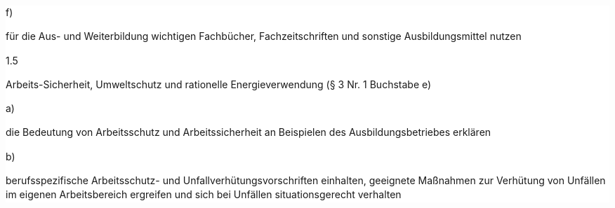 </tr>

<tr>

<td style align="center" valign="top" charoff="50">

f)

</td>

<td style align="left" valign="top" charoff="50">

für die Aus- und Weiterbildung wichtigen Fachbücher, Fachzeitschriften
und sonstige Ausbildungsmittel nutzen

</td>

</tr>

<tr>

<td style rowspan="7" align="left" valign="top" charoff="50">

1.5

</td>

<td style rowspan="7" align="left" valign="top" charoff="50">

Arbeits-Sicherheit, Umweltschutz und rationelle Energieverwendung (§ 3
Nr. 1 Buchstabe e)

</td>

<td style align="center" valign="top" charoff="50">

a)

</td>

<td style align="left" valign="top" charoff="50">

die Bedeutung von Arbeitsschutz und Arbeitssicherheit an Beispielen des
Ausbildungsbetriebes erklären

</td>

</tr>

<tr>

<td style align="center" valign="top" charoff="50">

b)

</td>

<td style align="left" valign="top" charoff="50">

berufsspezifische Arbeitsschutz- und Unfallverhütungsvorschriften
einhalten, geeignete Maßnahmen zur Verhütung von Unfällen im eigenen
Arbeitsbereich ergreifen und sich bei Unfällen situationsgerecht
verhalten
